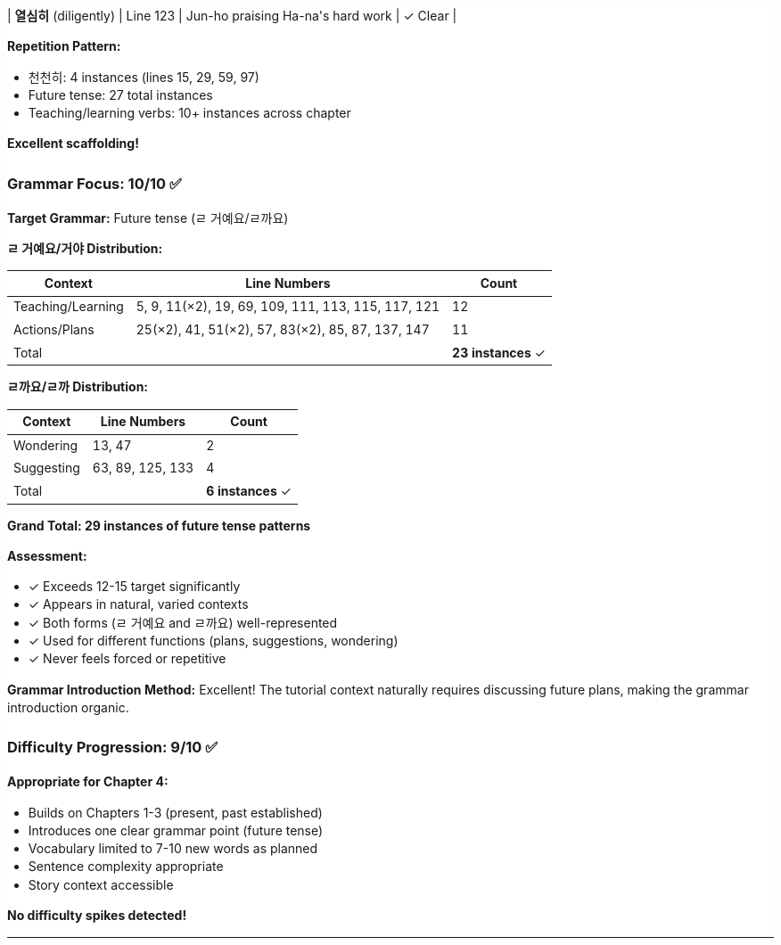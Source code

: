 | **열심히** (diligently) | Line 123 | Jun-ho praising Ha-na's hard work | ✓ Clear |

**Repetition Pattern:**
- 천천히: 4 instances (lines 15, 29, 59, 97)
- Future tense: 27 total instances
- Teaching/learning verbs: 10+ instances across chapter

**Excellent scaffolding!**

### Grammar Focus: 10/10 ✅

**Target Grammar:** Future tense (ㄹ 거예요/ㄹ까요)

**ㄹ 거예요/거야 Distribution:**

| Context | Line Numbers | Count |
|---|---|---|
| Teaching/Learning | 5, 9, 11(×2), 19, 69, 109, 111, 113, 115, 117, 121 | 12 |
| Actions/Plans | 25(×2), 41, 51(×2), 57, 83(×2), 85, 87, 137, 147 | 11 |
| Total | | **23 instances** ✓ |

**ㄹ까요/ㄹ까 Distribution:**

| Context | Line Numbers | Count |
|---|---|---|
| Wondering | 13, 47 | 2 |
| Suggesting | 63, 89, 125, 133 | 4 |
| Total | | **6 instances** ✓ |

**Grand Total: 29 instances of future tense patterns**

**Assessment:**
- ✓ Exceeds 12-15 target significantly
- ✓ Appears in natural, varied contexts
- ✓ Both forms (ㄹ 거예요 and ㄹ까요) well-represented
- ✓ Used for different functions (plans, suggestions, wondering)
- ✓ Never feels forced or repetitive

**Grammar Introduction Method:** Excellent! The tutorial context naturally requires discussing future plans, making the grammar introduction organic.

### Difficulty Progression: 9/10 ✅

**Appropriate for Chapter 4:**
- Builds on Chapters 1-3 (present, past established)
- Introduces one clear grammar point (future tense)
- Vocabulary limited to 7-10 new words as planned
- Sentence complexity appropriate
- Story context accessible

**No difficulty spikes detected!**

---